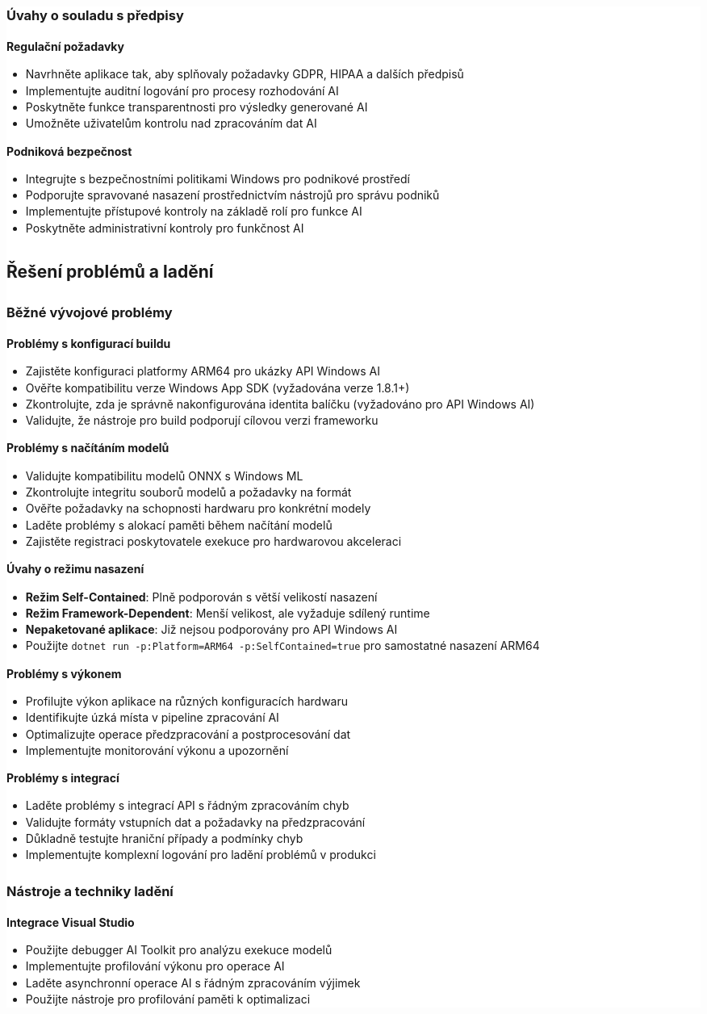 ### Úvahy o souladu s předpisy

**Regulační požadavky**
- Navrhněte aplikace tak, aby splňovaly požadavky GDPR, HIPAA a dalších předpisů
- Implementujte auditní logování pro procesy rozhodování AI
- Poskytněte funkce transparentnosti pro výsledky generované AI
- Umožněte uživatelům kontrolu nad zpracováním dat AI

**Podniková bezpečnost**
- Integrujte s bezpečnostními politikami Windows pro podnikové prostředí
- Podporujte spravované nasazení prostřednictvím nástrojů pro správu podniků
- Implementujte přístupové kontroly na základě rolí pro funkce AI
- Poskytněte administrativní kontroly pro funkčnost AI

## Řešení problémů a ladění

### Běžné vývojové problémy

**Problémy s konfigurací buildu**
- Zajistěte konfiguraci platformy ARM64 pro ukázky API Windows AI
- Ověřte kompatibilitu verze Windows App SDK (vyžadována verze 1.8.1+)
- Zkontrolujte, zda je správně nakonfigurována identita balíčku (vyžadováno pro API Windows AI)
- Validujte, že nástroje pro build podporují cílovou verzi frameworku

**Problémy s načítáním modelů**
- Validujte kompatibilitu modelů ONNX s Windows ML
- Zkontrolujte integritu souborů modelů a požadavky na formát
- Ověřte požadavky na schopnosti hardwaru pro konkrétní modely
- Laděte problémy s alokací paměti během načítání modelů
- Zajistěte registraci poskytovatele exekuce pro hardwarovou akceleraci

**Úvahy o režimu nasazení**
- **Režim Self-Contained**: Plně podporován s větší velikostí nasazení
- **Režim Framework-Dependent**: Menší velikost, ale vyžaduje sdílený runtime
- **Nepaketované aplikace**: Již nejsou podporovány pro API Windows AI
- Použijte `dotnet run -p:Platform=ARM64 -p:SelfContained=true` pro samostatné nasazení ARM64

**Problémy s výkonem**
- Profilujte výkon aplikace na různých konfiguracích hardwaru
- Identifikujte úzká místa v pipeline zpracování AI
- Optimalizujte operace předzpracování a postprocesování dat
- Implementujte monitorování výkonu a upozornění

**Problémy s integrací**
- Laděte problémy s integrací API s řádným zpracováním chyb
- Validujte formáty vstupních dat a požadavky na předzpracování
- Důkladně testujte hraniční případy a podmínky chyb
- Implementujte komplexní logování pro ladění problémů v produkci

### Nástroje a techniky ladění

**Integrace Visual Studio**
- Použijte debugger AI Toolkit pro analýzu exekuce modelů
- Implementujte profilování výkonu pro operace AI
- Laděte asynchronní operace AI s řádným zpracováním výjimek
- Použijte nástroje pro profilování paměti k optimalizaci
